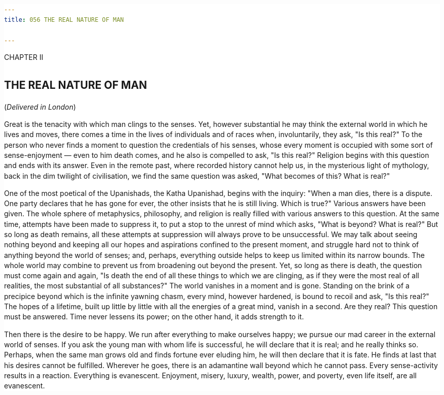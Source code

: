 ```yaml
---
title: 056 THE REAL NATURE OF MAN

---
```

  

CHAPTER II

## THE REAL NATURE OF MAN

(*Delivered in London*)

Great is the tenacity with which man clings to the senses. Yet, however
substantial he may think the external world in which he lives and moves,
there comes a time in the lives of individuals and of races when,
involuntarily, they ask, "Is this real?" To the person who never finds a
moment to question the credentials of his senses, whose every moment is
occupied with some sort of sense-enjoyment — even to him death comes,
and he also is compelled to ask, "Is this real?" Religion begins with
this question and ends with its answer. Even in the remote past, where
recorded history cannot help us, in the mysterious light of mythology,
back in the dim twilight of civilisation, we find the same question was
asked, "What becomes of this? What is real?"

One of the most poetical of the Upanishads, the Katha Upanishad, begins
with the inquiry: "When a man dies, there is a dispute. One party
declares that he has gone for ever, the other insists that he is still
living. Which is true?" Various answers have been given. The whole
sphere of metaphysics, philosophy, and religion is really filled with
various answers to this question. At the same time, attempts have been
made to suppress it, to put a stop to the unrest of mind which asks,
"What is beyond? What is real?" But so long as death remains, all these
attempts at suppression will always prove to be unsuccessful. We may
talk about seeing nothing beyond and keeping all our hopes and
aspirations confined to the present moment, and struggle hard not to
think of anything beyond the world of senses; and, perhaps, everything
outside helps to keep us limited within its narrow bounds. The whole
world may combine to prevent us from broadening out beyond the present.
Yet, so long as there is death, the question must come again and again,
"Is death the end of all these things to which we are clinging, as if
they were the most real of all realities, the most substantial of all
substances?" The world vanishes in a moment and is gone. Standing on the
brink of a precipice beyond which is the infinite yawning chasm, every
mind, however hardened, is bound to recoil and ask, "Is this real?" The
hopes of a lifetime, built up little by little with all the energies of
a great mind, vanish in a second. Are they real? This question must be
answered. Time never lessens its power; on the other hand, it adds
strength to it.

Then there is the desire to be happy. We run after everything to make
ourselves happy; we pursue our mad career in the external world of
senses. If you ask the young man with whom life is successful, he will
declare that it is real; and he really thinks so. Perhaps, when the same
man grows old and finds fortune ever eluding him, he will then declare
that it is fate. He finds at last that his desires cannot be fulfilled.
Wherever he goes, there is an adamantine wall beyond which he cannot
pass. Every sense-activity results in a reaction. Everything is
evanescent. Enjoyment, misery, luxury, wealth, power, and poverty, even
life itself, are all evanescent.
